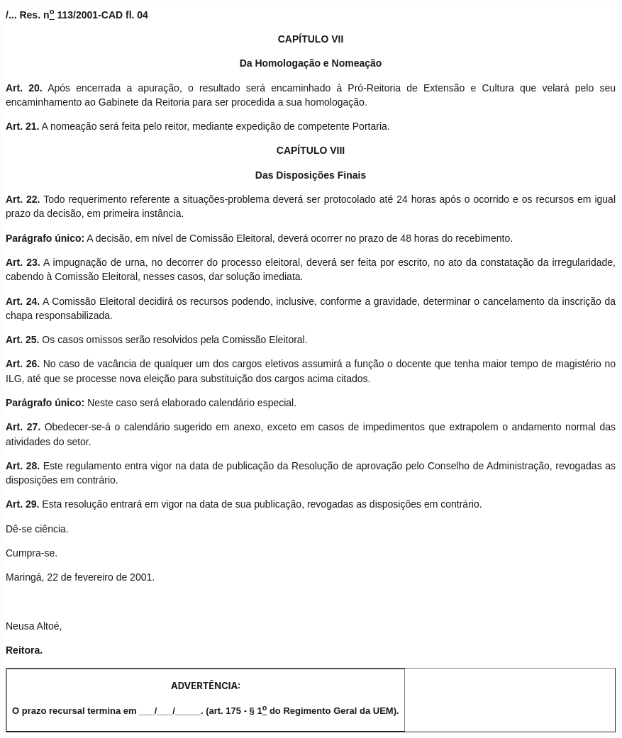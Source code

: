 </FONT><B><FONT FACE="Arial"><P ALIGN="JUSTIFY">/... Res. n<U><SUP>o</U></SUP> 113/2001-CAD&#9;&#9;&#9;&#9;&#9;&#9;&#9;&#9;&#9;fl. 04</P>
</B><P ALIGN="JUSTIFY"></P>
<B><P ALIGN="CENTER">CAP&Iacute;TULO VII</P>
<P ALIGN="CENTER">Da Homologa&ccedil;&atilde;o e Nomea&ccedil;&atilde;o</P>
</B><P ALIGN="JUSTIFY"></P>
<B><P ALIGN="JUSTIFY">Art. 20.</B> Ap&oacute;s encerrada a apura&ccedil;&atilde;o, o resultado ser&aacute; encaminhado &agrave; Pr&oacute;-Reitoria de Extens&atilde;o e Cultura que velar&aacute; pelo seu encaminhamento ao Gabinete da Reitoria para ser procedida a sua homologa&ccedil;&atilde;o.</P>
<B><P ALIGN="JUSTIFY">Art. 21.</B> A nomea&ccedil;&atilde;o ser&aacute; feita pelo reitor, mediante expedi&ccedil;&atilde;o de competente Portaria.</P>
<P ALIGN="JUSTIFY"></P>
<B><P ALIGN="CENTER">CAP&Iacute;TULO VIII</P>
<P ALIGN="CENTER">Das Disposi&ccedil;&otilde;es Finais</P>
</B><P ALIGN="JUSTIFY"></P>
<B><P ALIGN="JUSTIFY">Art. 22.</B> Todo requerimento referente a situa&ccedil;&otilde;es-problema dever&aacute; ser protocolado at&eacute; 24 horas ap&oacute;s o ocorrido e os recursos em igual prazo da decis&atilde;o, em primeira inst&acirc;ncia.</P>
<P ALIGN="JUSTIFY">&#9;<B>Par&aacute;grafo &uacute;nico:</B> A decis&atilde;o, em n&iacute;vel de Comiss&atilde;o Eleitoral, dever&aacute; ocorrer no prazo de 48 horas do recebimento.</P>
<B><P ALIGN="JUSTIFY">Art. 23.</B> A impugna&ccedil;&atilde;o de urna, no decorrer do processo eleitoral, dever&aacute; ser feita por escrito, no ato da constata&ccedil;&atilde;o da irregularidade, cabendo &agrave; Comiss&atilde;o Eleitoral, nesses casos, dar solu&ccedil;&atilde;o imediata.</P>
<B><P ALIGN="JUSTIFY">Art. 24.</B> A Comiss&atilde;o Eleitoral decidir&aacute; os recursos podendo, inclusive, conforme a gravidade, determinar o cancelamento da inscri&ccedil;&atilde;o da chapa responsabilizada.</P>
<B><P ALIGN="JUSTIFY">Art. 25.</B> Os casos omissos ser&atilde;o resolvidos pela Comiss&atilde;o Eleitoral.</P>
<B><P ALIGN="JUSTIFY">Art. 26. </B>No caso de vac&acirc;ncia de qualquer um dos cargos eletivos assumir&aacute; a fun&ccedil;&atilde;o o docente que tenha maior tempo de magist&eacute;rio no ILG, at&eacute; que se processe nova elei&ccedil;&atilde;o para substitui&ccedil;&atilde;o dos cargos acima citados.</P>
<B><P ALIGN="JUSTIFY">&#9;Par&aacute;grafo &uacute;nico: </B>Neste caso ser&aacute; elaborado calend&aacute;rio especial.</P>
<B><P ALIGN="JUSTIFY">Art. 27. </B>Obedecer-se-&aacute; o calend&aacute;rio sugerido em anexo, exceto em casos de impedimentos que extrapolem o andamento normal das atividades do setor.</P>
<B><P ALIGN="JUSTIFY">Art. 28.</B> Este regulamento entra vigor na data de publica&ccedil;&atilde;o da Resolu&ccedil;&atilde;o de aprova&ccedil;&atilde;o pelo Conselho de Administra&ccedil;&atilde;o, revogadas as disposi&ccedil;&otilde;es em contr&aacute;rio.</P>
<B><P ALIGN="JUSTIFY">Art. 29.</B> Esta resolu&ccedil;&atilde;o entrar&aacute; em vigor na data de sua publica&ccedil;&atilde;o, revogadas as disposi&ccedil;&otilde;es em contr&aacute;rio.</P>
<P ALIGN="JUSTIFY">D&ecirc;-se ci&ecirc;ncia.</P>
<P ALIGN="JUSTIFY">&#9;Cumpra-se.</P>
<P ALIGN="JUSTIFY"></P>
<P ALIGN="JUSTIFY">Maring&aacute;, 22 de fevereiro de 2001.</P>
<P ALIGN="JUSTIFY"></P>
<P ALIGN="JUSTIFY">&nbsp;</P>
<P>Neusa Alto&eacute;,</P>
<B><P>Reitora.</P></B></FONT>
<TABLE BORDER CELLSPACING=1 CELLPADDING=4 WIDTH=207>
<TR><TD VALIGN="TOP">
<B><FONT SIZE=2><P ALIGN="CENTER">ADVERT&Ecirc;NCIA:</P>
</FONT><FONT FACE="Arial" SIZE=2><P ALIGN="JUSTIFY">O prazo recursal termina em ___/___/_____. (art. 175 - § 1<U><SUP>o</U></SUP> do Regimento Geral da UEM).</B></FONT></TD>
</TR>
</TABLE>
